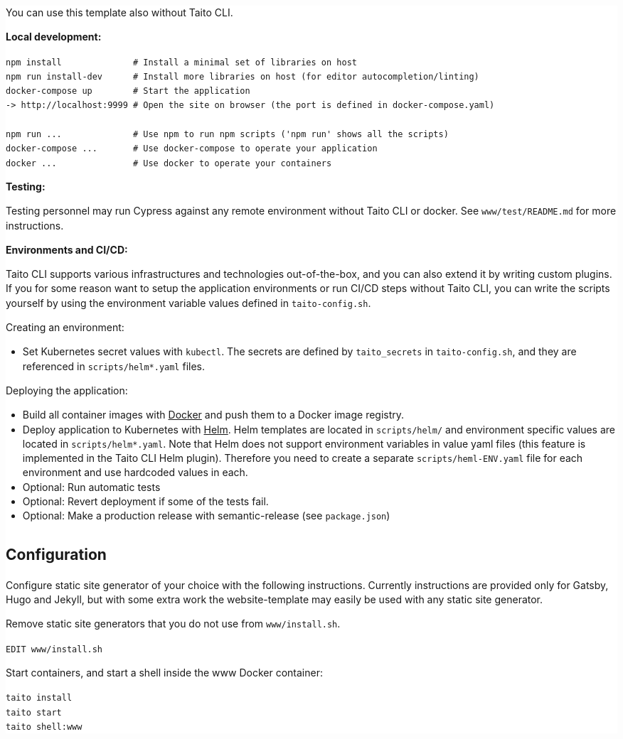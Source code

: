 You can use this template also without Taito CLI.

**Local development:**

    npm install              # Install a minimal set of libraries on host
    npm run install-dev      # Install more libraries on host (for editor autocompletion/linting)
    docker-compose up        # Start the application
    -> http://localhost:9999 # Open the site on browser (the port is defined in docker-compose.yaml)

    npm run ...              # Use npm to run npm scripts ('npm run' shows all the scripts)
    docker-compose ...       # Use docker-compose to operate your application
    docker ...               # Use docker to operate your containers

**Testing:**

Testing personnel may run Cypress against any remote environment without Taito CLI or docker. See `www/test/README.md` for more instructions.

**Environments and CI/CD:**

Taito CLI supports various infrastructures and technologies out-of-the-box, and you can also extend it by writing custom plugins. If you for some reason want to setup the application environments or run CI/CD steps without Taito CLI, you can write the scripts yourself by using the environment variable values defined in `taito-config.sh`.

Creating an environment:

* Set Kubernetes secret values with `kubectl`. The secrets are defined by `taito_secrets` in `taito-config.sh`, and they are referenced in `scripts/helm*.yaml` files.

Deploying the application:

* Build all container images with [Docker](https://www.docker.com/) and push them to a Docker image registry.
* Deploy application to Kubernetes with [Helm](https://helm.sh/). Helm templates are located in `scripts/helm/` and environment specific values are located in `scripts/helm*.yaml`. Note that Helm does not support environment variables in value yaml files (this feature is implemented in the Taito CLI Helm plugin). Therefore you need to create a separate `scripts/heml-ENV.yaml` file for each environment and use hardcoded values in each.
* Optional: Run automatic tests
* Optional: Revert deployment if some of the tests fail.
* Optional: Make a production release with semantic-release (see `package.json`)

## Configuration

Configure static site generator of your choice with the following instructions. Currently instructions are provided only for Gatsby, Hugo and Jekyll, but with some extra work the website-template may easily be used with any static site generator.

Remove static site generators that you do not use from `www/install.sh`.

    EDIT www/install.sh

Start containers, and start a shell inside the www Docker container:

    taito install
    taito start
    taito shell:www
